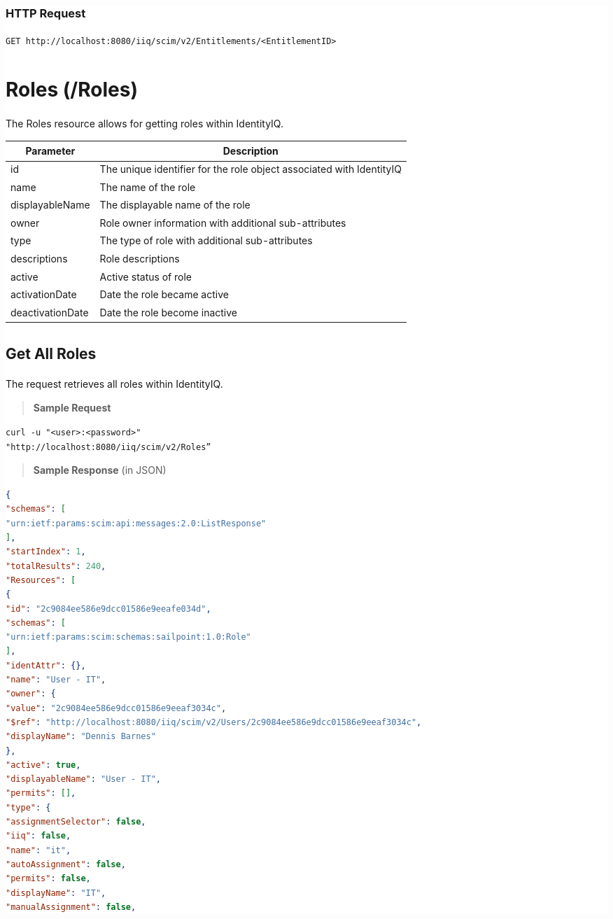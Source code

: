 ### HTTP Request

`GET http://localhost:8080/iiq/scim/v2/Entitlements/<EntitlementID>`


# Roles (/Roles)

The Roles resource allows for getting roles within IdentityIQ.

Parameter | Description
--------- | -----------
id | The unique identifier for the role object associated with IdentityIQ
name | The name of the role
displayableName | The displayable name of the role
owner | Role owner information with additional sub-attributes
type | The type of role with additional sub-attributes
descriptions | Role descriptions
active | Active status of role
activationDate | Date the role became active
deactivationDate | Date the role become inactive


## Get All Roles

The request retrieves all roles within IdentityIQ.

> **Sample Request**

```cURL
curl -u "<user>:<password>"
"http://localhost:8080/iiq/scim/v2/Roles”
```

> **Sample Response** (in JSON)

```json
{
"schemas": [
"urn:ietf:params:scim:api:messages:2.0:ListResponse"
],
"startIndex": 1,
"totalResults": 240,
"Resources": [
{
"id": "2c9084ee586e9dcc01586e9eeafe034d",
"schemas": [
"urn:ietf:params:scim:schemas:sailpoint:1.0:Role"
],
"identAttr": {},
"name": "User - IT",
"owner": {
"value": "2c9084ee586e9dcc01586e9eeaf3034c",
"$ref": "http://localhost:8080/iiq/scim/v2/Users/2c9084ee586e9dcc01586e9eeaf3034c",
"displayName": "Dennis Barnes"
},
"active": true,
"displayableName": "User - IT",
"permits": [],
"type": {
"assignmentSelector": false,
"iiq": false,
"name": "it",
"autoAssignment": false,
"permits": false,
"displayName": "IT",
"manualAssignment": false,
```